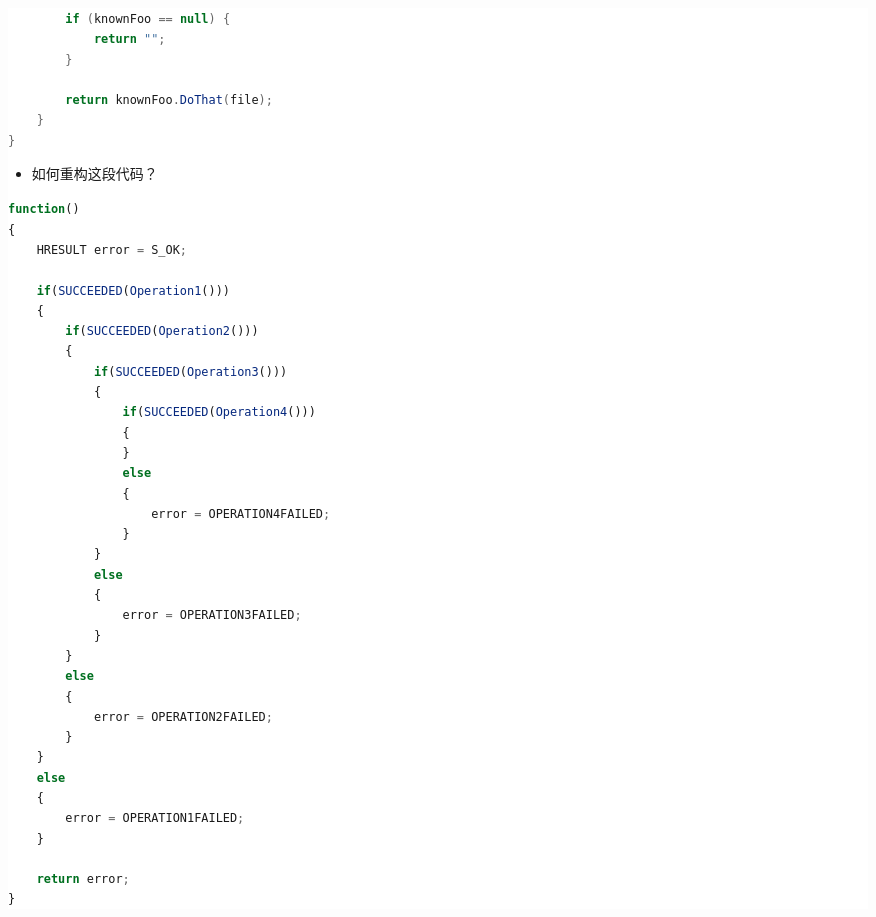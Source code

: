 ```java
        if (knownFoo == null) {
            return "";
        }

        return knownFoo.DoThat(file);
    }
}
```

* 如何重构这段代码？

```javascript
function()
{
    HRESULT error = S_OK;

    if(SUCCEEDED(Operation1()))
    {
        if(SUCCEEDED(Operation2()))
        {
            if(SUCCEEDED(Operation3()))
            {
                if(SUCCEEDED(Operation4()))
                {
                }
                else
                {
                    error = OPERATION4FAILED;
                }
            }
            else
            {
                error = OPERATION3FAILED;
            }
        }
        else
        {
            error = OPERATION2FAILED;
        }
    }
    else
    {
        error = OPERATION1FAILED;
    }

    return error;
}
```

